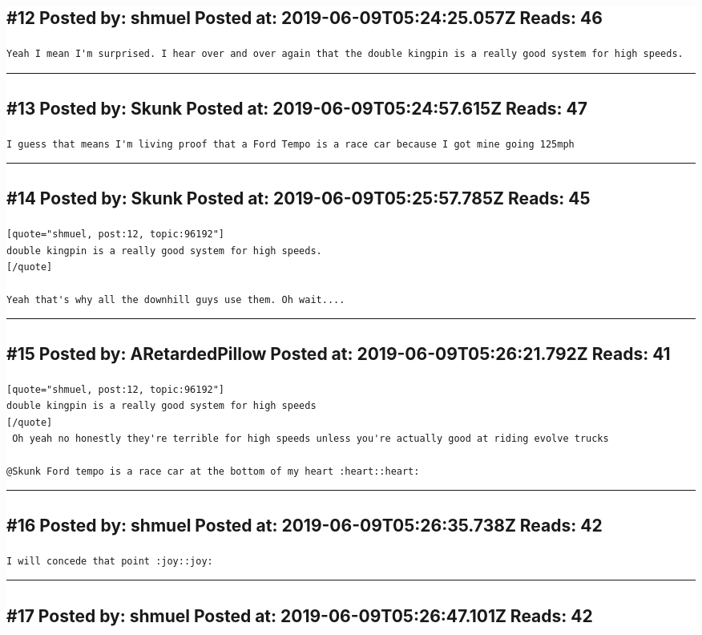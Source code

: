 ## \#12 Posted by: shmuel Posted at: 2019-06-09T05:24:25.057Z Reads: 46

```
Yeah I mean I'm surprised. I hear over and over again that the double kingpin is a really good system for high speeds.
```

---
## \#13 Posted by: Skunk Posted at: 2019-06-09T05:24:57.615Z Reads: 47

```
I guess that means I'm living proof that a Ford Tempo is a race car because I got mine going 125mph
```

---
## \#14 Posted by: Skunk Posted at: 2019-06-09T05:25:57.785Z Reads: 45

```
[quote="shmuel, post:12, topic:96192"]
double kingpin is a really good system for high speeds.
[/quote]

Yeah that's why all the downhill guys use them. Oh wait....
```

---
## \#15 Posted by: ARetardedPillow Posted at: 2019-06-09T05:26:21.792Z Reads: 41

```
[quote="shmuel, post:12, topic:96192"]
double kingpin is a really good system for high speeds
[/quote]
 Oh yeah no honestly they're terrible for high speeds unless you're actually good at riding evolve trucks 

@Skunk Ford tempo is a race car at the bottom of my heart :heart::heart:
```

---
## \#16 Posted by: shmuel Posted at: 2019-06-09T05:26:35.738Z Reads: 42

```
I will concede that point :joy::joy:
```

---
## \#17 Posted by: shmuel Posted at: 2019-06-09T05:26:47.101Z Reads: 42
